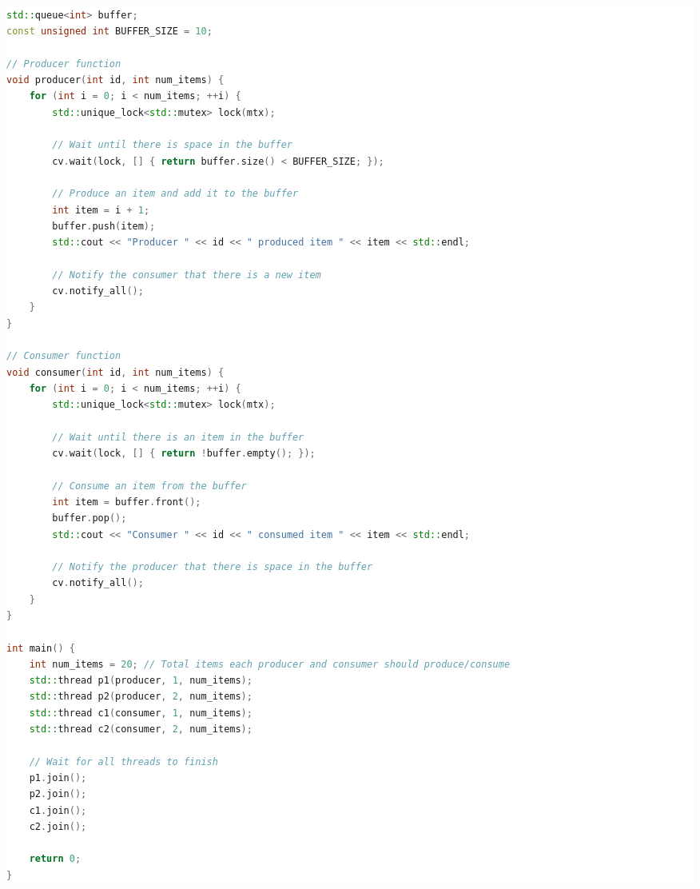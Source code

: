 ```cpp
std::queue<int> buffer;
const unsigned int BUFFER_SIZE = 10;

// Producer function
void producer(int id, int num_items) {
    for (int i = 0; i < num_items; ++i) {
        std::unique_lock<std::mutex> lock(mtx);
        
        // Wait until there is space in the buffer
        cv.wait(lock, [] { return buffer.size() < BUFFER_SIZE; });
        
        // Produce an item and add it to the buffer
        int item = i + 1;
        buffer.push(item);
        std::cout << "Producer " << id << " produced item " << item << std::endl;
        
        // Notify the consumer that there is a new item
        cv.notify_all();
    }
}

// Consumer function
void consumer(int id, int num_items) {
    for (int i = 0; i < num_items; ++i) {
        std::unique_lock<std::mutex> lock(mtx);
        
        // Wait until there is an item in the buffer
        cv.wait(lock, [] { return !buffer.empty(); });
        
        // Consume an item from the buffer
        int item = buffer.front();
        buffer.pop();
        std::cout << "Consumer " << id << " consumed item " << item << std::endl;
        
        // Notify the producer that there is space in the buffer
        cv.notify_all();
    }
}

int main() {
    int num_items = 20; // Total items each producer and consumer should produce/consume
    std::thread p1(producer, 1, num_items);
    std::thread p2(producer, 2, num_items);
    std::thread c1(consumer, 1, num_items);
    std::thread c2(consumer, 2, num_items);
    
    // Wait for all threads to finish
    p1.join();
    p2.join();
    c1.join();
    c2.join();

    return 0;
}

```
